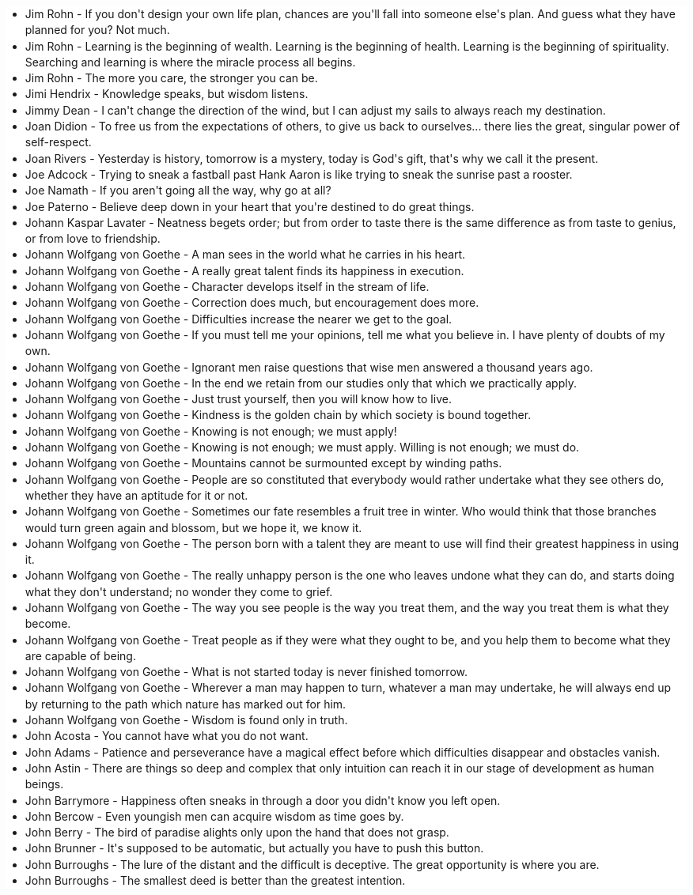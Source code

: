 - Jim Rohn - If you don't design your own life plan, chances are you'll fall into someone else's plan. And guess what they have planned for you? Not much.
- Jim Rohn - Learning is the beginning of wealth. Learning is the beginning of health. Learning is the beginning of spirituality. Searching and learning is where the miracle process all begins.
- Jim Rohn - The more you care, the stronger you can be.
- Jimi Hendrix - Knowledge speaks, but wisdom listens.
- Jimmy Dean - I can't change the direction of the wind, but I can adjust my sails to always reach my destination.
- Joan Didion - To free us from the expectations of others, to give us back to ourselves... there lies the great, singular power of self-respect.
- Joan Rivers - Yesterday is history, tomorrow is a mystery, today is God's gift, that's why we call it the present.
- Joe Adcock - Trying to sneak a fastball past Hank Aaron is like trying to sneak the sunrise past a rooster.
- Joe Namath - If you aren't going all the way, why go at all?
- Joe Paterno - Believe deep down in your heart that you're destined to do great things.
- Johann Kaspar Lavater - Neatness begets order; but from order to taste there is the same difference as from taste to genius, or from love to friendship.
- Johann Wolfgang von Goethe - A man sees in the world what he carries in his heart.
- Johann Wolfgang von Goethe - A really great talent finds its happiness in execution.
- Johann Wolfgang von Goethe - Character develops itself in the stream of life.
- Johann Wolfgang von Goethe - Correction does much, but encouragement does more.
- Johann Wolfgang von Goethe - Difficulties increase the nearer we get to the goal.
- Johann Wolfgang von Goethe - If you must tell me your opinions, tell me what you believe in. I have plenty of doubts of my own.
- Johann Wolfgang von Goethe - Ignorant men raise questions that wise men answered a thousand years ago.
- Johann Wolfgang von Goethe - In the end we retain from our studies only that which we practically apply.
- Johann Wolfgang von Goethe - Just trust yourself, then you will know how to live.
- Johann Wolfgang von Goethe - Kindness is the golden chain by which society is bound together.
- Johann Wolfgang von Goethe - Knowing is not enough; we must apply!
- Johann Wolfgang von Goethe - Knowing is not enough; we must apply. Willing is not enough; we must do.
- Johann Wolfgang von Goethe - Mountains cannot be surmounted except by winding paths.
- Johann Wolfgang von Goethe - People are so constituted that everybody would rather undertake what they see others do, whether they have an aptitude for it or not.
- Johann Wolfgang von Goethe - Sometimes our fate resembles a fruit tree in winter. Who would think that those branches would turn green again and blossom, but we hope it, we know it.
- Johann Wolfgang von Goethe - The person born with a talent they are meant to use will find their greatest happiness in using it.
- Johann Wolfgang von Goethe - The really unhappy person is the one who leaves undone what they can do, and starts doing what they don't understand; no wonder they come to grief.
- Johann Wolfgang von Goethe - The way you see people is the way you treat them, and the way you treat them is what they become.
- Johann Wolfgang von Goethe - Treat people as if they were what they ought to be, and you help them to become what they are capable of being.
- Johann Wolfgang von Goethe - What is not started today is never finished tomorrow.
- Johann Wolfgang von Goethe - Wherever a man may happen to turn, whatever a man may undertake, he will always end up by returning to the path which nature has marked out for him.
- Johann Wolfgang von Goethe - Wisdom is found only in truth.
- John Acosta - You cannot have what you do not want.
- John Adams - Patience and perseverance have a magical effect before which difficulties disappear and obstacles vanish.
- John Astin - There are things so deep and complex that only intuition can reach it in our stage of development as human beings.
- John Barrymore - Happiness often sneaks in through a door you didn't know you left open.
- John Bercow - Even youngish men can acquire wisdom as time goes by.
- John Berry - The bird of paradise alights only upon the hand that does not grasp.
- John Brunner - It's supposed to be automatic, but actually you have to push this button.
- John Burroughs - The lure of the distant and the difficult is deceptive. The great opportunity is where you are.
- John Burroughs - The smallest deed is better than the greatest intention.